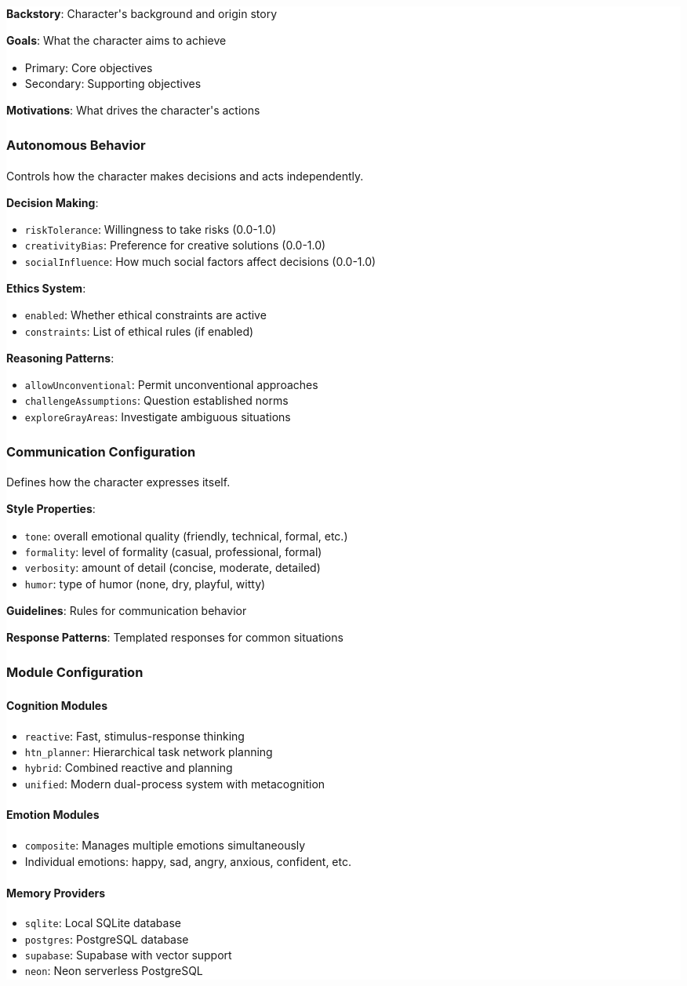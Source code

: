 **Backstory**: Character's background and origin story

**Goals**: What the character aims to achieve
- Primary: Core objectives
- Secondary: Supporting objectives

**Motivations**: What drives the character's actions

### Autonomous Behavior
Controls how the character makes decisions and acts independently.

**Decision Making**:
- `riskTolerance`: Willingness to take risks (0.0-1.0)
- `creativityBias`: Preference for creative solutions (0.0-1.0)  
- `socialInfluence`: How much social factors affect decisions (0.0-1.0)

**Ethics System**:
- `enabled`: Whether ethical constraints are active
- `constraints`: List of ethical rules (if enabled)

**Reasoning Patterns**:
- `allowUnconventional`: Permit unconventional approaches
- `challengeAssumptions`: Question established norms
- `exploreGrayAreas`: Investigate ambiguous situations

### Communication Configuration
Defines how the character expresses itself.

**Style Properties**:
- `tone`: overall emotional quality (friendly, technical, formal, etc.)
- `formality`: level of formality (casual, professional, formal)
- `verbosity`: amount of detail (concise, moderate, detailed)
- `humor`: type of humor (none, dry, playful, witty)

**Guidelines**: Rules for communication behavior

**Response Patterns**: Templated responses for common situations

### Module Configuration

#### Cognition Modules
- `reactive`: Fast, stimulus-response thinking
- `htn_planner`: Hierarchical task network planning
- `hybrid`: Combined reactive and planning
- `unified`: Modern dual-process system with metacognition

#### Emotion Modules  
- `composite`: Manages multiple emotions simultaneously
- Individual emotions: happy, sad, angry, anxious, confident, etc.

#### Memory Providers
- `sqlite`: Local SQLite database
- `postgres`: PostgreSQL database
- `supabase`: Supabase with vector support
- `neon`: Neon serverless PostgreSQL
